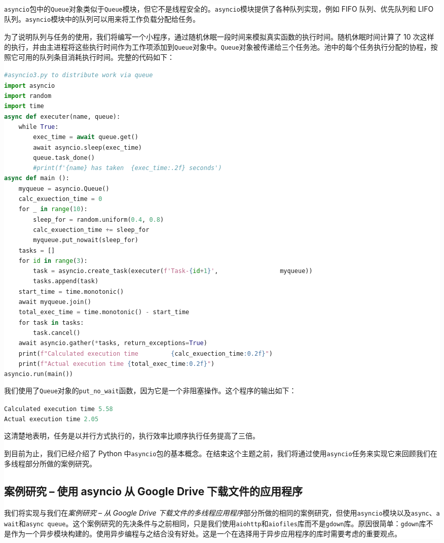 `asyncio`包中的`Queue`对象类似于`Queue`模块，但它不是线程安全的。`asyncio`模块提供了各种队列实现，例如 FIFO 队列、优先队列和 LIFO 队列。`asyncio`模块中的队列可以用来将工作负载分配给任务。

为了说明队列与任务的使用，我们将编写一个小程序，通过随机休眠一段时间来模拟真实函数的执行时间。随机休眠时间计算了 10 次这样的执行，并由主进程将这些执行时间作为工作项添加到`Queue`对象中。`Queue`对象被传递给三个任务池。池中的每个任务执行分配的协程，按照它可用的队列条目消耗执行时间。完整的代码如下：

```py
#asyncio3.py to distribute work via queue
import asyncio
import random
import time
async def executer(name, queue):
    while True:
        exec_time = await queue.get()
        await asyncio.sleep(exec_time)
        queue.task_done()
        #print(f'{name} has taken  {exec_time:.2f} seconds')
async def main ():
    myqueue = asyncio.Queue()
    calc_exuection_time = 0
    for _ in range(10):
        sleep_for = random.uniform(0.4, 0.8)
        calc_exuection_time += sleep_for
        myqueue.put_nowait(sleep_for)
    tasks = []
    for id in range(3):
        task = asyncio.create_task(executer(f'Task-{id+1}',                 myqueue))
        tasks.append(task)
    start_time = time.monotonic()
    await myqueue.join()
    total_exec_time = time.monotonic() - start_time
    for task in tasks:
        task.cancel()
    await asyncio.gather(*tasks, return_exceptions=True)
    print(f"Calculated execution time         {calc_exuection_time:0.2f}")
    print(f"Actual execution time {total_exec_time:0.2f}")
asyncio.run(main())
```

我们使用了`Queue`对象的`put_no_wait`函数，因为它是一个非阻塞操作。这个程序的输出如下：

```py
Calculated execution time 5.58
Actual execution time 2.05
```

这清楚地表明，任务是以并行方式执行的，执行效率比顺序执行任务提高了三倍。

到目前为止，我们已经介绍了 Python 中`asyncio`包的基本概念。在结束这个主题之前，我们将通过使用`asyncio`任务来实现它来回顾我们在多线程部分所做的案例研究。

## 案例研究 – 使用 asyncio 从 Google Drive 下载文件的应用程序

我们将实现与我们在*案例研究 – 从 Google Drive 下载文件的多线程应用程序*部分所做的相同的案例研究，但使用`asyncio`模块以及`async`、`await`和`async queue`。这个案例研究的先决条件与之前相同，只是我们使用`aiohttp`和`aiofiles`库而不是`gdown`库。原因很简单：`gdown`库不是作为一个异步模块构建的。使用异步编程与之结合没有好处。这是一个在选择用于异步应用程序的库时需要考虑的重要观点。
